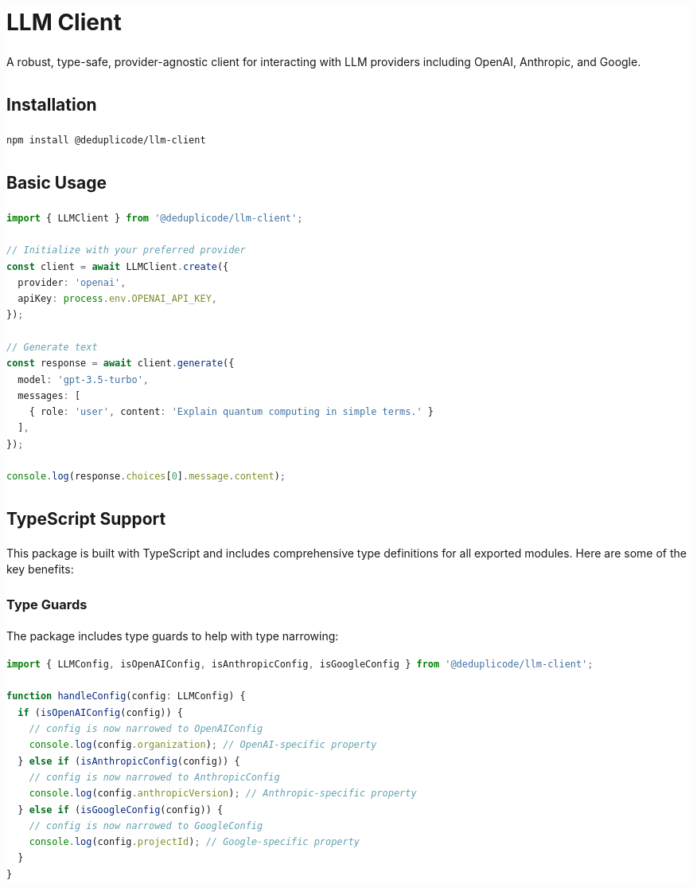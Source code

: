 # LLM Client

A robust, type-safe, provider-agnostic client for interacting with LLM providers including OpenAI, Anthropic, and Google.

## Installation

```bash
npm install @deduplicode/llm-client
```

## Basic Usage

```typescript
import { LLMClient } from '@deduplicode/llm-client';

// Initialize with your preferred provider
const client = await LLMClient.create({
  provider: 'openai',
  apiKey: process.env.OPENAI_API_KEY,
});

// Generate text
const response = await client.generate({
  model: 'gpt-3.5-turbo',
  messages: [
    { role: 'user', content: 'Explain quantum computing in simple terms.' }
  ],
});

console.log(response.choices[0].message.content);
```

## TypeScript Support

This package is built with TypeScript and includes comprehensive type definitions for all exported modules. Here are some of the key benefits:

### Type Guards

The package includes type guards to help with type narrowing:

```typescript
import { LLMConfig, isOpenAIConfig, isAnthropicConfig, isGoogleConfig } from '@deduplicode/llm-client';

function handleConfig(config: LLMConfig) {
  if (isOpenAIConfig(config)) {
    // config is now narrowed to OpenAIConfig
    console.log(config.organization); // OpenAI-specific property
  } else if (isAnthropicConfig(config)) {
    // config is now narrowed to AnthropicConfig
    console.log(config.anthropicVersion); // Anthropic-specific property
  } else if (isGoogleConfig(config)) {
    // config is now narrowed to GoogleConfig
    console.log(config.projectId); // Google-specific property
  }
}
```
